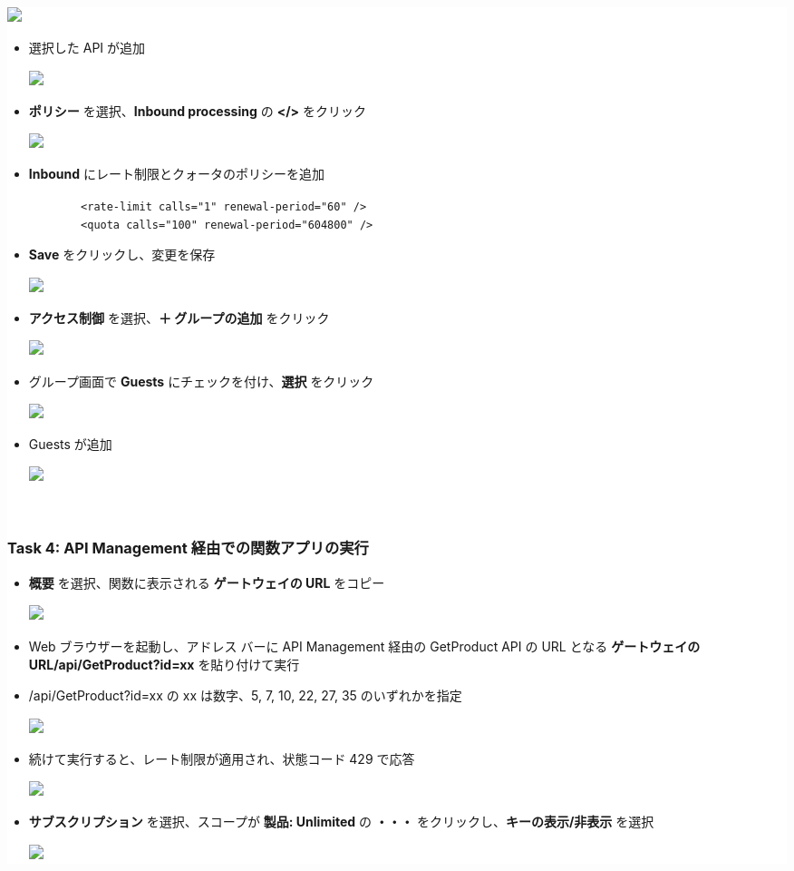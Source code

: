   <img src="images/new-product-05.png" />

- 選択した API が追加

  <img src="images/new-product-06.png" />

- **ポリシー** を選択、**Inbound processing** の **</>** をクリック

  <img src="images/new-product-07.png" />

- **Inbound** にレート制限とクォータのポリシーを追加

  ```
          <rate-limit calls="1" renewal-period="60" />
          <quota calls="100" renewal-period="604800" />
  ```

- **Save** をクリックし、変更を保存

  <img src="images/new-product-08.png" />

- **アクセス制御** を選択、**＋ グループの追加** をクリック

  <img src="images/new-product-09.png" />

- グループ画面で **Guests** にチェックを付け、**選択** をクリック

  <img src="images/new-product-10.png" />

- Guests が追加

  <img src="images/new-product-11.png" />

<br />

### Task 4: API Management 経由での関数アプリの実行

- **概要** を選択、関数に表示される **ゲートウェイの URL** をコピー

  <img src="images/api-test-04.png" />

- Web ブラウザーを起動し、アドレス バーに API Management 経由の GetProduct API の URL となる **ゲートウェイの URL/api/GetProduct?id=xx** を貼り付けて実行

- /api/GetProduct?id=xx の xx は数字、5, 7, 10, 22, 27, 35 のいずれかを指定

  <img src="images/function-result-01.png" />

- 続けて実行すると、レート制限が適用され、状態コード 429 で応答

  <img src="images/function-result-05.png" />

- **サブスクリプション** を選択、スコープが **製品: Unlimited** の **・・・** をクリックし、**キーの表示/非表示** を選択

  <img src="images/get-subscription-key-01.png" />
